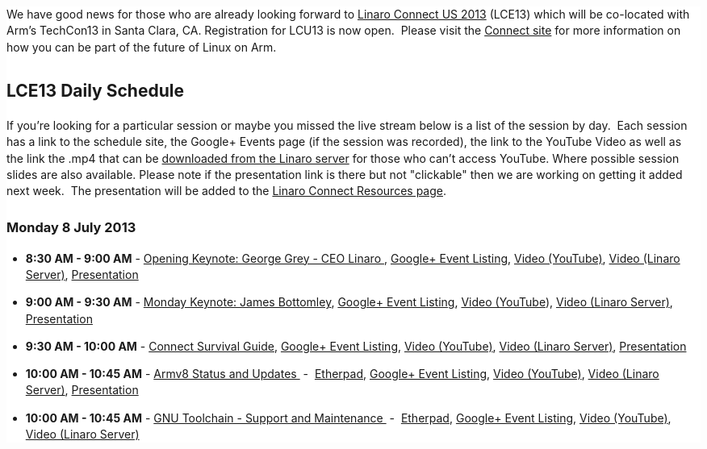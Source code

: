 
We have good news for those who are already looking forward to [Linaro Connect US 2013](https://connect.linaro.org/lcu13/) (LCE13) which will be co-located with Arm’s TechCon13 in Santa Clara, CA. Registration for LCU13 is now open.  Please visit the [Connect site](https://connect.linaro.org/lcu13/) for more information on how you can be part of the future of Linux on Arm.


## LCE13 Daily Schedule


If you’re looking for a particular session or maybe you missed the live stream below is a list of the session by day.  Each session has a link to the schedule site, the Google+ Events page (if the session was recorded), the link to the YouTube Video as well as the link the .mp4 that can be [downloaded from the Linaro server](http://people.linaro.org/linaro-connect/lce13/videos/) for those who can’t access YouTube. Where possible session slides are also available. Please note if the presentation link is there but not "clickable" then we are working on getting it added next week.  The presentation will be added to the [Linaro Connect Resources page](https://connect.linaro.org/resources/).


### Monday 8 July 2013

  * **8:30 AM - 9:00 AM** - [Opening Keynote: George Grey - CEO Linaro ](http://lce-13.zerista.com/event/member/79585), [Google+ Event Listing](https://plus.google.com/events/c7nkdlrtl8j6cno00fu15gf6dos?partnerid=gplp0), [Video (YouTube)](http://youtu.be/cQ6Kp8R5aow), [Video (Linaro Server)](http://people.linaro.org/linaro-connect/lce13/videos/8_July_2013_Monday/Opening%20Keynote-%20George%20Grey%20-%20CEO%20Linaro.mp4), [Presentation](https://www.slideshare.net/linaroorg/george-grey-keynotemondayjuly82013)


  * **9:00 AM - 9:30 AM** - [Monday Keynote: James Bottomley](http://lce-13.zerista.com/event/member/79586), [Google+ Event Listing](https://plus.google.com/u/0/events/cmumvm9503pngbb22ha95tu8fg0), [Video (YouTube](http://youtu.be/3nSh8CfDpb0)), [Video (Linaro Server)](http://people.linaro.org/linaro-connect/lce13/videos/8_July_2013_Monday/Monday%20Keynote-%20James%20Bottomley.mp4),[ Presentation](https://www.slideshare.net/linaroorg/keynote-jamesbottomley)


  * **9:30 AM - 10:00 AM** - [Connect Survival Guide](http://lce-13.zerista.com/event/member/79587), [Google+ Event Listing](https://plus.google.com/u/0/events/c9km5je4jufpsimd7jcbvus7his), [Video (YouTube)](http://youtu.be/Z6tJR99wWWI), [Video (Linaro Server)](http://people.linaro.org/linaro-connect/lce13/videos/8_July_2013_Monday/Connect%20survival%20Guide.mp4), [Presentation](https://www.slideshare.net/linaroorg/lce13-survival-guide)




  * **10:00 AM - 10:45 AM** - [Armv8 Status and Updates ](http://lce-13.zerista.com/event/member/79588) -  [Etherpad](http://pad.linaro.org/p/LCE13_Armv8_Status_and_Updates), [Google+ Event Listing](https://plus.google.com/u/0/events/c3i14n89kfhegqvisovr1s0q324), [Video (YouTube)](http://youtu.be/QrT5G2C-3TU), [Video (Linaro Server)](http://people.linaro.org/linaro-connect/lce13/videos/8_July_2013_Monday/Armv8%20Status%20and%20Updates.mp4), [Presentation](https://www.slideshare.net/linaroorg/lca13-armv8status)


  * **10:00 AM - 10:45 AM** - [GNU Toolchain - Support and Maintenance ](http://lce-13.zerista.com/event/member/79590) -  [Etherpad](http://pad.linaro.org/p/LCE13_GNU_Toolchain_Support_And_Maintenance), [Google+ Event Listing](https://plus.google.com/u/0/events/cdc4cck1eolcuavivq0pomb6mhc), [Video (YouTube)](http://youtu.be/PatkA9yPCPk), [Video (Linaro Server)](http://people.linaro.org/linaro-connect/lce13/videos/8_July_2013_Monday/GNU%20Toolchain%20-%20Support%20and%20Maintenance.mp4)
